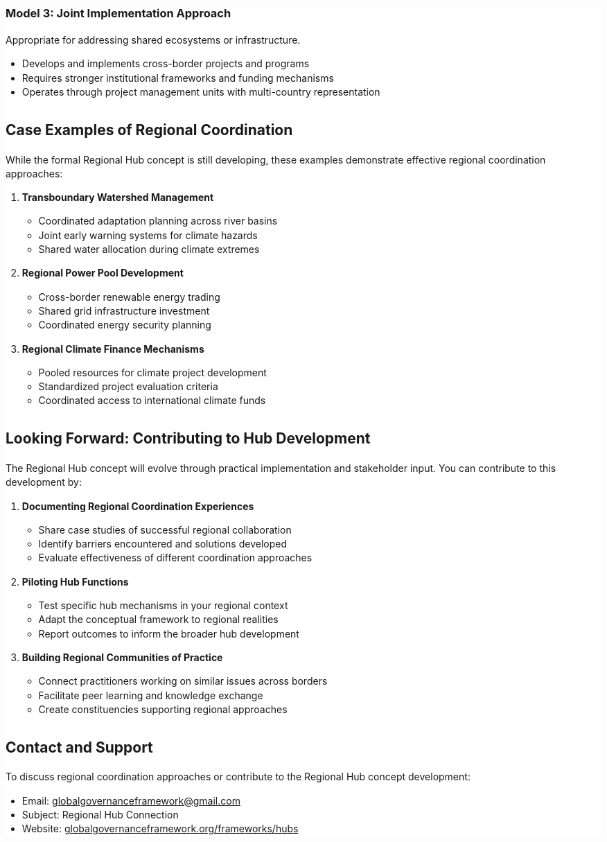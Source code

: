 ### Model 3: Joint Implementation Approach
Appropriate for addressing shared ecosystems or infrastructure.
- Develops and implements cross-border projects and programs
- Requires stronger institutional frameworks and funding mechanisms
- Operates through project management units with multi-country representation

## Case Examples of Regional Coordination

While the formal Regional Hub concept is still developing, these examples demonstrate effective regional coordination approaches:

1. **Transboundary Watershed Management**
   - Coordinated adaptation planning across river basins
   - Joint early warning systems for climate hazards
   - Shared water allocation during climate extremes

2. **Regional Power Pool Development**
   - Cross-border renewable energy trading
   - Shared grid infrastructure investment
   - Coordinated energy security planning

3. **Regional Climate Finance Mechanisms**
   - Pooled resources for climate project development
   - Standardized project evaluation criteria
   - Coordinated access to international climate funds

## Looking Forward: Contributing to Hub Development

The Regional Hub concept will evolve through practical implementation and stakeholder input. You can contribute to this development by:

1. **Documenting Regional Coordination Experiences**
   - Share case studies of successful regional collaboration
   - Identify barriers encountered and solutions developed
   - Evaluate effectiveness of different coordination approaches

2. **Piloting Hub Functions**
   - Test specific hub mechanisms in your regional context
   - Adapt the conceptual framework to regional realities
   - Report outcomes to inform the broader hub development

3. **Building Regional Communities of Practice**
   - Connect practitioners working on similar issues across borders
   - Facilitate peer learning and knowledge exchange
   - Create constituencies supporting regional approaches

## Contact and Support

To discuss regional coordination approaches or contribute to the Regional Hub concept development:

- Email: globalgovernanceframework@gmail.com
- Subject: Regional Hub Connection
- Website: [globalgovernanceframework.org/frameworks/hubs](https://globalgovernanceframework.org/frameworks/hubs)
